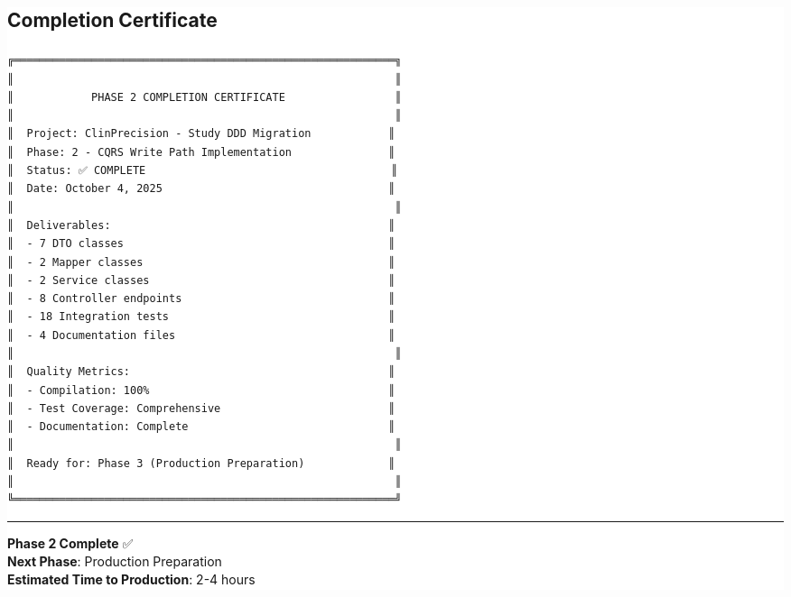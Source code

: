 
## Completion Certificate

```
╔═══════════════════════════════════════════════════════════╗
║                                                           ║
║            PHASE 2 COMPLETION CERTIFICATE                 ║
║                                                           ║
║  Project: ClinPrecision - Study DDD Migration            ║
║  Phase: 2 - CQRS Write Path Implementation               ║
║  Status: ✅ COMPLETE                                      ║
║  Date: October 4, 2025                                   ║
║                                                           ║
║  Deliverables:                                           ║
║  - 7 DTO classes                                         ║
║  - 2 Mapper classes                                      ║
║  - 2 Service classes                                     ║
║  - 8 Controller endpoints                                ║
║  - 18 Integration tests                                  ║
║  - 4 Documentation files                                 ║
║                                                           ║
║  Quality Metrics:                                        ║
║  - Compilation: 100%                                     ║
║  - Test Coverage: Comprehensive                          ║
║  - Documentation: Complete                               ║
║                                                           ║
║  Ready for: Phase 3 (Production Preparation)             ║
║                                                           ║
╚═══════════════════════════════════════════════════════════╝
```

---

**Phase 2 Complete** ✅  
**Next Phase**: Production Preparation  
**Estimated Time to Production**: 2-4 hours

